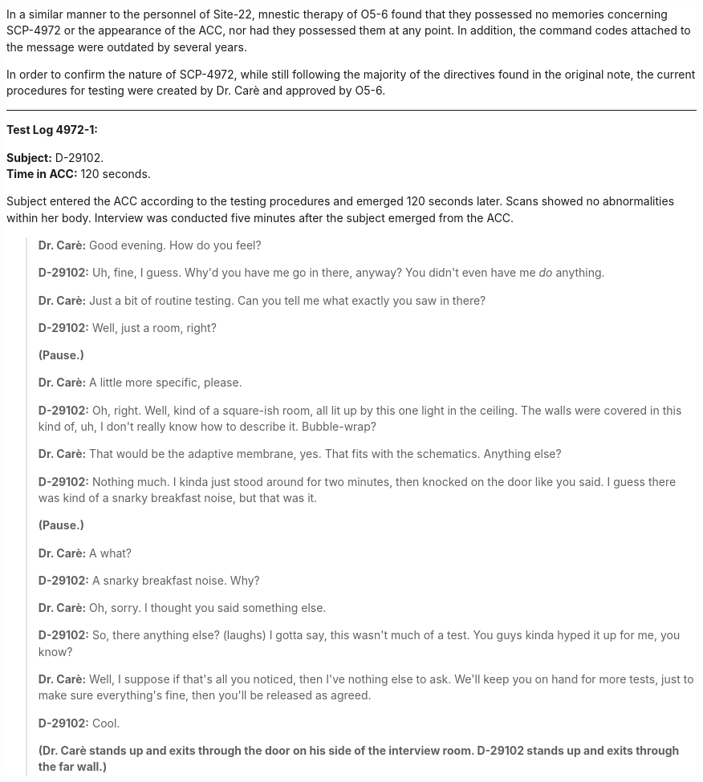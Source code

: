 In a similar manner to the personnel of Site-22, mnestic therapy of O5-6 found that they possessed no memories concerning SCP-4972 or the appearance of the ACC, nor had they possessed them at any point. In addition, the command codes attached to the message were outdated by several years.

In order to confirm the nature of SCP-4972, while still following the majority of the directives found in the original note, the current procedures for testing were created by Dr. Carè and approved by O5-6.

* * *

**Test Log 4972-1:**

**Subject:** D-29102.  
**Time in ACC:** 120 seconds.

Subject entered the ACC according to the testing procedures and emerged 120 seconds later. Scans showed no abnormalities within her body. Interview was conducted five minutes after the subject emerged from the ACC.

> **<Begin Log>**
> 
> **Dr. Carè:** Good evening. How do you feel?
> 
> **D-29102:** Uh, fine, I guess. Why'd you have me go in there, anyway? You didn't even have me _do_ anything.
> 
> **Dr. Carè:** Just a bit of routine testing. Can you tell me what exactly you saw in there?
> 
> **D-29102:** Well, just a room, right?
> 
> **(Pause.)**
> 
> **Dr. Carè:** A little more specific, please.
> 
> **D-29102:** Oh, right. Well, kind of a square-ish room, all lit up by this one light in the ceiling. The walls were covered in this kind of, uh, I don't really know how to describe it. Bubble-wrap?
> 
> **Dr. Carè:** That would be the adaptive membrane, yes. That fits with the schematics. Anything else?
> 
> **D-29102:** Nothing much. I kinda just stood around for two minutes, then knocked on the door like you said. I guess there was kind of a snarky breakfast noise, but that was it.
> 
> **(Pause.)**
> 
> **Dr. Carè:** A what?
> 
> **D-29102:** A snarky breakfast noise. Why?
> 
> **Dr. Carè:** Oh, sorry. I thought you said something else.
> 
> **D-29102:** So, there anything else? (laughs) I gotta say, this wasn't much of a test. You guys kinda hyped it up for me, you know?
> 
> **Dr. Carè:** Well, I suppose if that's all you noticed, then I've nothing else to ask. We'll keep you on hand for more tests, just to make sure everything's fine, then you'll be released as agreed.
> 
> **D-29102:** Cool.
> 
> **(Dr. Carè stands up and exits through the door on his side of the interview room. D-29102 stands up and exits through the far wall.)**
> 
> **<End Log>**
